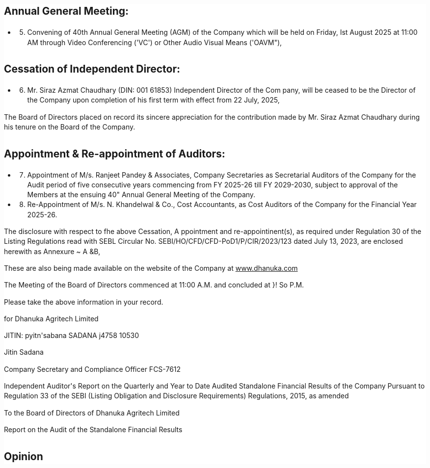 ## Annual  General  Meeting:

- 5. Convening  of  40th  Annual  General  Meeting  (AGM)  of  the  Company  which  will  be  held  on  Friday, Ist August  2025  at  11:00  AM  through Video  Conferencing  ('VC')  or  Other  Audio  Visual Means ('OAVM"),

## Cessation  of  Independent  Director:

- 6. Mr.  Siraz  Azmat  Chaudhary  (DIN: 001  61853)  Independent  Director  of  the  Com  pany,  will  be  ceased to be the Director of the Company  upon  completion  of  his  first term  with  effect from  22  July, 2025,

The  Board  of  Directors  placed  on  record  its  sincere  appreciation  for  the  contribution  made  by  Mr.  Siraz Azmat  Chaudhary  during  his  tenure  on  the  Board  of  the  Company.

## Appointment  &amp;  Re-appointment  of  Auditors:

- 7. Appointment  of  M/s. Ranjeet  Pandey  &amp;  Associates,  Company  Secretaries  as  Secretarial  Auditors of the Company  for  the  Audit  period  of  five  consecutive  years  commencing  from  FY  2025-26 till FY  2029-2030,  subject  to  approval  of  the  Members  at  the  ensuing  40"  Annual  General  Meeting  of the  Company.
- 8. Re-Appointment of M/s. N. Khandelwal &amp; Co., Cost Accountants, as Cost Auditors of the Company  for  the  Financial  Year  2025-26.

The  disclosure  with  respect  to  fhe above  Cessation,  A ppointment  and  re-appointinent(s),  as  required  under  Regulation 30  of  the Listing  Regulations  read  with  SEBL Circular  No. SEBI/HO/CFD/CFD-PoD1/P/CIR/2023/123  dated  July 13, 2023, are  enclosed  herewith  as  Annexure  ~  A  &amp;B,

These  are  also  being  made  available  on  the  website  of  the  Company  at  www.dhanuka.com

The  Meeting  of  the  Board  of  Directors  commenced  at  11:00  A.M. and  concluded  at }!  So  P.M.

Please  take  the  above  information  in  your  record.

for  Dhanuka  Agritech  Limited

JITIN: pyitn'sabana SADANA  j4758  10530

Jitin Sadana

Company  Secretary  and  Compliance  Officer FCS-7612



Independent Auditor's Report on the Quarterly and Year  to Date Audited Standalone Financial Results of  the Company  Pursuant  to  Regulation  33 of  the SEBI  (Listing  Obligation and Disclosure Requirements)  Regulations,  2015,  as  amended

To  the  Board  of  Directors  of  Dhanuka  Agritech  Limited

Report  on  the  Audit  of  the  Standalone  Financial  Results

## Opinion
